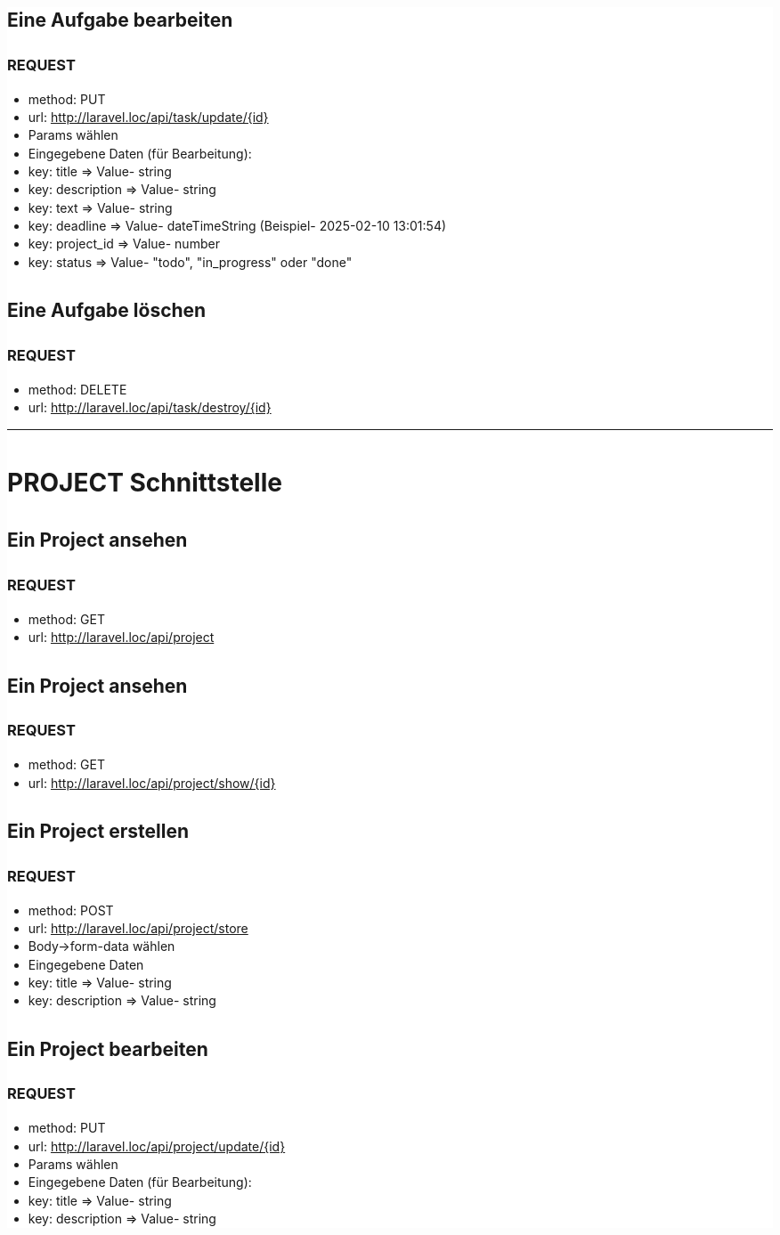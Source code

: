 ## Eine Aufgabe bearbeiten
### REQUEST
- method: PUT
- url: http://laravel.loc/api/task/update/{id}
- Params wählen
- Eingegebene Daten (für Bearbeitung):
- key: title => Value- string
- key: description => Value- string
- key: text => Value- string
- key: deadline => Value- dateTimeString (Beispiel- 2025-02-10 13:01:54)
- key: project_id => Value- number
- key: status => Value- "todo", "in_progress" oder "done"

## Eine Aufgabe löschen
### REQUEST
- method: DELETE
- url: http://laravel.loc/api/task/destroy/{id}

---

# PROJECT Schnittstelle

## Ein Project ansehen
### REQUEST
- method: GET
- url: http://laravel.loc/api/project

## Ein Project ansehen
### REQUEST
- method: GET
- url: http://laravel.loc/api/project/show/{id}

## Ein Project erstellen
### REQUEST
- method: POST
- url: http://laravel.loc/api/project/store
- Body->form-data wählen
- Eingegebene Daten
- key: title => Value- string
- key: description => Value- string

## Ein Project bearbeiten
### REQUEST
- method: PUT
- url: http://laravel.loc/api/project/update/{id}
- Params wählen
- Eingegebene Daten (für Bearbeitung):
- key: title => Value- string
- key: description => Value- string
